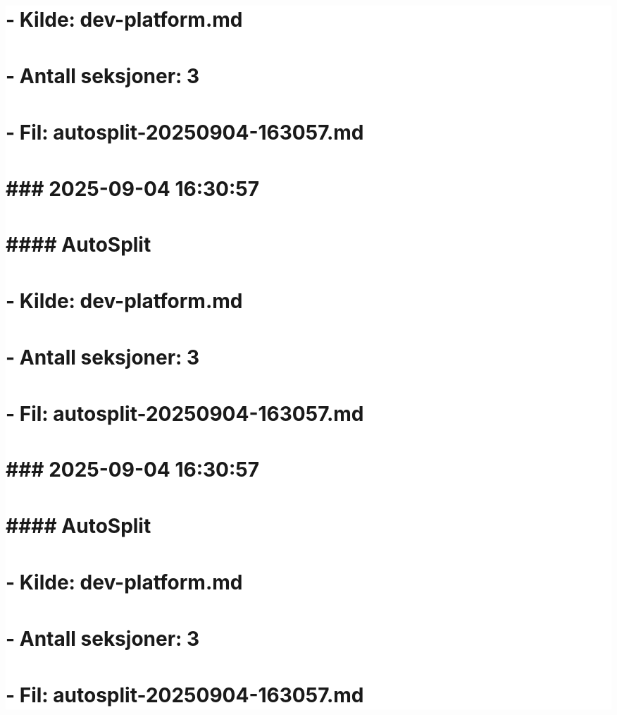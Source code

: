 # \- Kilde: dev-platform.md

# \- Antall seksjoner: 3

# \- Fil: autosplit-20250904-163057.md

#

#

#

#

# \### 2025-09-04 16:30:57

# \#### AutoSplit

# \- Kilde: dev-platform.md

# \- Antall seksjoner: 3

# \- Fil: autosplit-20250904-163057.md

#

#

#

#

# \### 2025-09-04 16:30:57

# \#### AutoSplit

# \- Kilde: dev-platform.md

# \- Antall seksjoner: 3

# \- Fil: autosplit-20250904-163057.md
